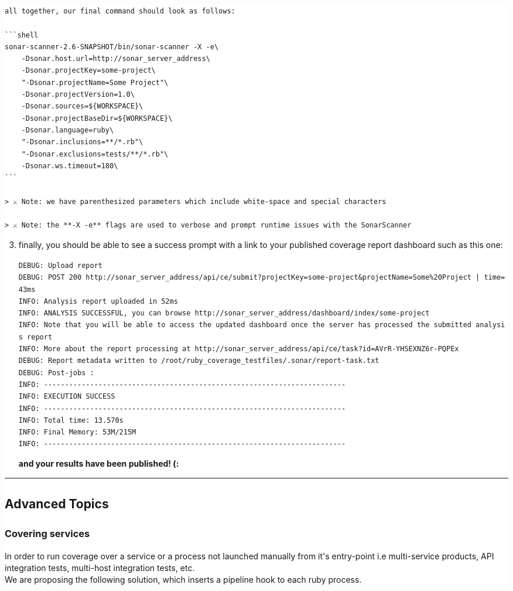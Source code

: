 	all together, our final command should look as follows:

	```shell
	sonar-scanner-2.6-SNAPSHOT/bin/sonar-scanner -X -e\
        -Dsonar.host.url=http://sonar_server_address\
        -Dsonar.projectKey=some-project\
        "-Dsonar.projectName=Some Project"\
        -Dsonar.projectVersion=1.0\
        -Dsonar.sources=${WORKSPACE}\
        -Dsonar.projectBaseDir=${WORKSPACE}\
        -Dsonar.language=ruby\
        "-Dsonar.inclusions=**/*.rb"\
        "-Dsonar.exclusions=tests/**/*.rb"\
        -Dsonar.ws.timeout=180\
	```

	> ⚔ Note: we have parenthesized parameters which include white-space and special characters

	> ⚔ Note: the **-X -e** flags are used to verbose and prompt runtime issues with the SonarScanner

3. finally, you should be able to see a success prompt with a link to your published coverage report dashboard such as this one:

	```shell
	DEBUG: Upload report
	DEBUG: POST 200 http://sonar_server_address/api/ce/submit?projectKey=some-project&projectName=Some%20Project | time=43ms
	INFO: Analysis report uploaded in 52ms
	INFO: ANALYSIS SUCCESSFUL, you can browse http://sonar_server_address/dashboard/index/some-project
	INFO: Note that you will be able to access the updated dashboard once the server has processed the submitted analysis report
	INFO: More about the report processing at http://sonar_server_address/api/ce/task?id=AVrR-YHSEXNZ6r-PQPEx
	DEBUG: Report metadata written to /root/ruby_coverage_testfiles/.sonar/report-task.txt
	DEBUG: Post-jobs :
	INFO: ------------------------------------------------------------------------
	INFO: EXECUTION SUCCESS
	INFO: ------------------------------------------------------------------------
	INFO: Total time: 13.570s
	INFO: Final Memory: 53M/215M
	INFO: ------------------------------------------------------------------------
	```

	**and your results have been published! (:**

--------------------------------------------------------------------------------

## Advanced Topics

### Covering services

In order to run coverage over a service or a process not launched manually from it's entry-point i.e multi-service products, API integration tests, multi-host integration tests, etc.<br>
We are proposing the following solution, which inserts a pipeline hook to each ruby process.
